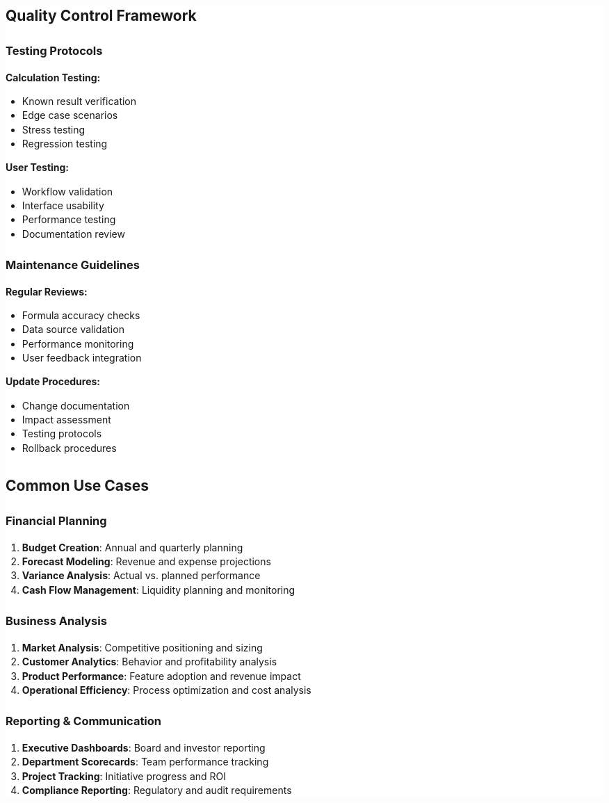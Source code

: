 ## Quality Control Framework

### Testing Protocols

<Card title="Comprehensive Validation">

**Calculation Testing:**
- Known result verification
- Edge case scenarios
- Stress testing
- Regression testing

**User Testing:**
- Workflow validation
- Interface usability
- Performance testing
- Documentation review

</Card>

### Maintenance Guidelines

**Regular Reviews:**
- Formula accuracy checks
- Data source validation
- Performance monitoring
- User feedback integration

**Update Procedures:**
- Change documentation
- Impact assessment
- Testing protocols
- Rollback procedures

## Common Use Cases

### Financial Planning
1. **Budget Creation**: Annual and quarterly planning
2. **Forecast Modeling**: Revenue and expense projections
3. **Variance Analysis**: Actual vs. planned performance
4. **Cash Flow Management**: Liquidity planning and monitoring

### Business Analysis
1. **Market Analysis**: Competitive positioning and sizing
2. **Customer Analytics**: Behavior and profitability analysis
3. **Product Performance**: Feature adoption and revenue impact
4. **Operational Efficiency**: Process optimization and cost analysis

### Reporting & Communication
1. **Executive Dashboards**: Board and investor reporting
2. **Department Scorecards**: Team performance tracking
3. **Project Tracking**: Initiative progress and ROI
4. **Compliance Reporting**: Regulatory and audit requirements
